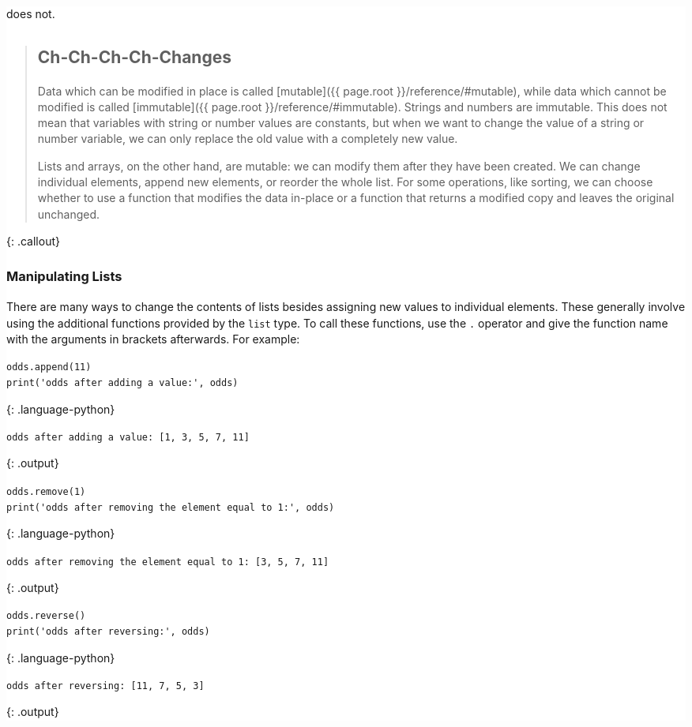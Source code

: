 does not.

> ## Ch-Ch-Ch-Ch-Changes
>
> Data which can be modified in place is called [mutable]({{ page.root }}/reference/#mutable),
> while data which cannot be modified is called [immutable]({{ page.root }}/reference/#immutable).
> Strings and numbers are immutable. This does not mean that variables with string or number values
> are constants, but when we want to change the value of a string or number variable, we can only
> replace the old value with a completely new value.
>
> Lists and arrays, on the other hand, are mutable: we can modify them after they have been
> created. We can change individual elements, append new elements, or reorder the whole list. For
> some operations, like sorting, we can choose whether to use a function that modifies the data
> in-place or a function that returns a modified copy and leaves the original unchanged.
>
{: .callout}


### Manipulating Lists

There are many ways to change the contents of lists besides assigning new values to individual elements.
These generally involve using the additional functions provided by the `list` type. To call these
functions, use the `.` operator and give the function name with the arguments in brackets afterwards.
For example:

~~~
odds.append(11)
print('odds after adding a value:', odds)
~~~
{: .language-python}

~~~
odds after adding a value: [1, 3, 5, 7, 11]
~~~
{: .output}

~~~
odds.remove(1)
print('odds after removing the element equal to 1:', odds)
~~~
{: .language-python}

~~~
odds after removing the element equal to 1: [3, 5, 7, 11]
~~~
{: .output}

~~~
odds.reverse()
print('odds after reversing:', odds)
~~~
{: .language-python}

~~~
odds after reversing: [11, 7, 5, 3]
~~~
{: .output}
